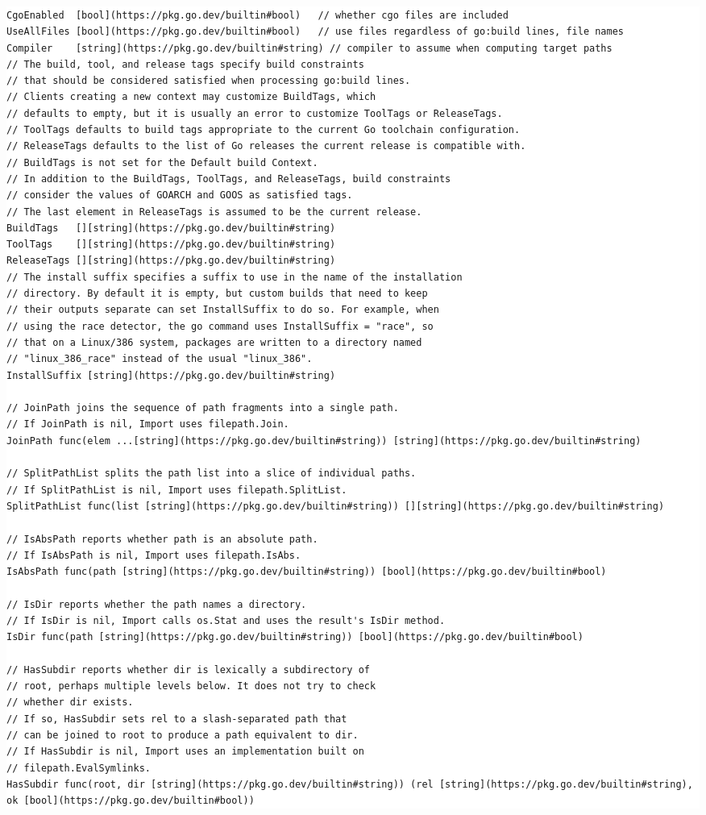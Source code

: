 	CgoEnabled  [bool](https://pkg.go.dev/builtin#bool)   // whether cgo files are included
	UseAllFiles [bool](https://pkg.go.dev/builtin#bool)   // use files regardless of go:build lines, file names
	Compiler    [string](https://pkg.go.dev/builtin#string) // compiler to assume when computing target paths
	// The build, tool, and release tags specify build constraints
	// that should be considered satisfied when processing go:build lines.
	// Clients creating a new context may customize BuildTags, which
	// defaults to empty, but it is usually an error to customize ToolTags or ReleaseTags.
	// ToolTags defaults to build tags appropriate to the current Go toolchain configuration.
	// ReleaseTags defaults to the list of Go releases the current release is compatible with.
	// BuildTags is not set for the Default build Context.
	// In addition to the BuildTags, ToolTags, and ReleaseTags, build constraints
	// consider the values of GOARCH and GOOS as satisfied tags.
	// The last element in ReleaseTags is assumed to be the current release.
	BuildTags   [][string](https://pkg.go.dev/builtin#string)
	ToolTags    [][string](https://pkg.go.dev/builtin#string)
	ReleaseTags [][string](https://pkg.go.dev/builtin#string)
	// The install suffix specifies a suffix to use in the name of the installation
	// directory. By default it is empty, but custom builds that need to keep
	// their outputs separate can set InstallSuffix to do so. For example, when
	// using the race detector, the go command uses InstallSuffix = "race", so
	// that on a Linux/386 system, packages are written to a directory named
	// "linux_386_race" instead of the usual "linux_386".
	InstallSuffix [string](https://pkg.go.dev/builtin#string)

	// JoinPath joins the sequence of path fragments into a single path.
	// If JoinPath is nil, Import uses filepath.Join.
	JoinPath func(elem ...[string](https://pkg.go.dev/builtin#string)) [string](https://pkg.go.dev/builtin#string)

	// SplitPathList splits the path list into a slice of individual paths.
	// If SplitPathList is nil, Import uses filepath.SplitList.
	SplitPathList func(list [string](https://pkg.go.dev/builtin#string)) [][string](https://pkg.go.dev/builtin#string)

	// IsAbsPath reports whether path is an absolute path.
	// If IsAbsPath is nil, Import uses filepath.IsAbs.
	IsAbsPath func(path [string](https://pkg.go.dev/builtin#string)) [bool](https://pkg.go.dev/builtin#bool)

	// IsDir reports whether the path names a directory.
	// If IsDir is nil, Import calls os.Stat and uses the result's IsDir method.
	IsDir func(path [string](https://pkg.go.dev/builtin#string)) [bool](https://pkg.go.dev/builtin#bool)

	// HasSubdir reports whether dir is lexically a subdirectory of
	// root, perhaps multiple levels below. It does not try to check
	// whether dir exists.
	// If so, HasSubdir sets rel to a slash-separated path that
	// can be joined to root to produce a path equivalent to dir.
	// If HasSubdir is nil, Import uses an implementation built on
	// filepath.EvalSymlinks.
	HasSubdir func(root, dir [string](https://pkg.go.dev/builtin#string)) (rel [string](https://pkg.go.dev/builtin#string), ok [bool](https://pkg.go.dev/builtin#bool))

